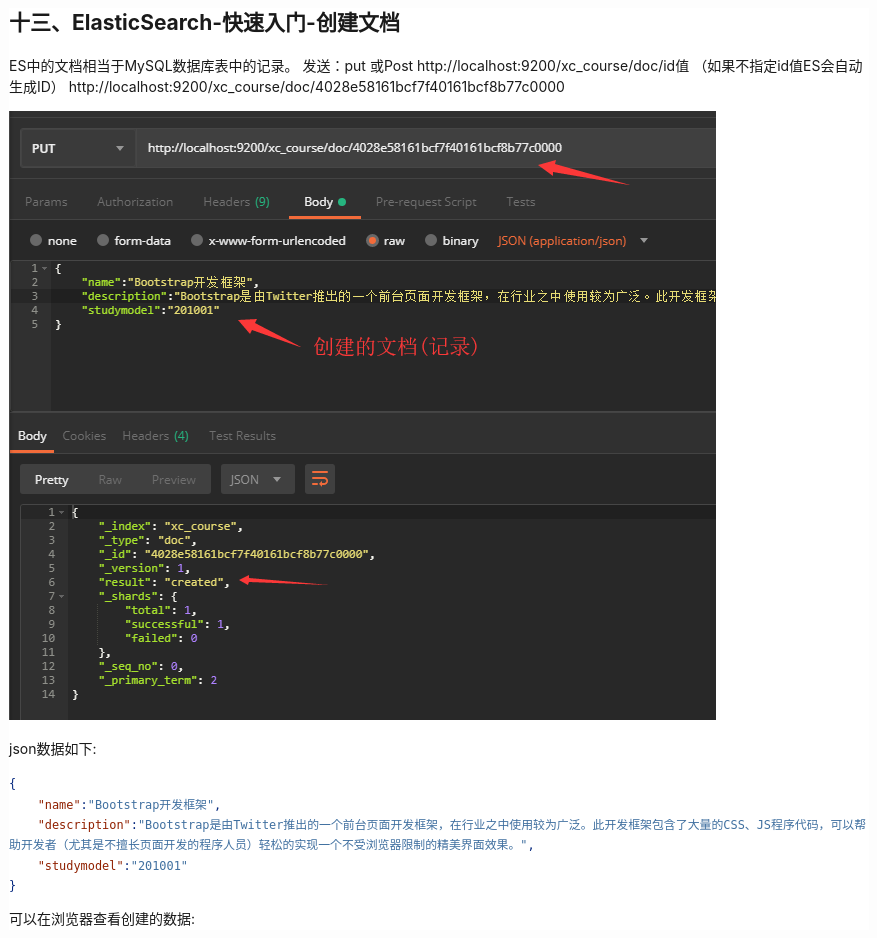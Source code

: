 ## 十三、ElasticSearch-快速入门-创建文档

ES中的文档相当于MySQL数据库表中的记录。
发送：put 或Post http://localhost:9200/xc_course/doc/id值
（如果不指定id值ES会自动生成ID）
http://localhost:9200/xc_course/doc/4028e58161bcf7f40161bcf8b77c0000

![1559028282249](assets/1559028282249.png)

json数据如下:

```json
{
	"name":"Bootstrap开发框架",
	"description":"Bootstrap是由Twitter推出的一个前台页面开发框架，在行业之中使用较为广泛。此开发框架包含了大量的CSS、JS程序代码，可以帮助开发者（尤其是不擅长页面开发的程序人员）轻松的实现一个不受浏览器限制的精美界面效果。",
	"studymodel":"201001"
}
```

可以在浏览器查看创建的数据: 
